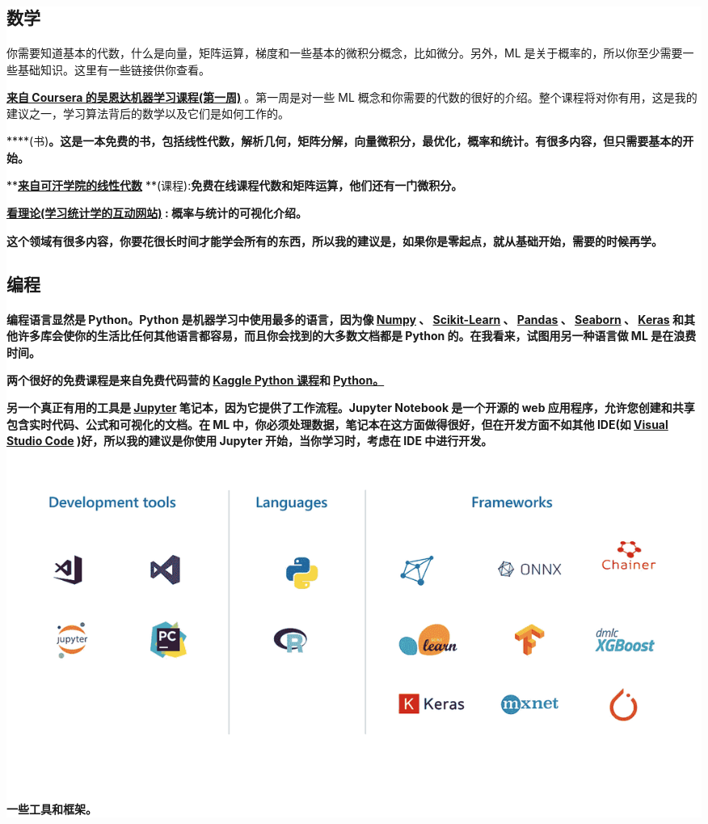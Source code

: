 ## **数学**

你需要知道基本的代数，什么是向量，矩阵运算，梯度和一些基本的微积分概念，比如微分。另外，ML 是关于概率的，所以你至少需要一些基础知识。这里有一些链接供你查看。

[**来自 Coursera 的吴恩达机器学习课程(第一周)**](https://www.coursera.org/learn/machine-learning) 。第一周是对一些 ML 概念和你需要的代数的很好的介绍。整个课程将对你有用，这是我的建议之一，学习算法背后的数学以及它们是如何工作的。

[](https://mml-book.github.io/book/mml-book.pdf)****(书)**。这是一本免费的书，包括线性代数，解析几何，矩阵分解，向量微积分，最优化，概率和统计。有很多内容，但只需要基本的开始。**

**[**来自可汗学院的线性代数**](https://www.khanacademy.org/math/linear-algebra) **(课程):**免费在线课程代数和矩阵运算，他们还有一门微积分。**

**[**看理论(学习统计学的互动网站)**](https://seeing-theory.brown.edu/index.html#firstPage) **:** 概率与统计的可视化介绍。**

**这个领域有很多内容，你要花很长时间才能学会所有的东西，所以我的建议是，如果你是零起点，就从基础开始，需要的时候再学。**

## ****编程****

**编程语言显然是 Python。Python 是机器学习中使用最多的语言，因为像 [Numpy](https://github.com/numpy/numpy) 、 [Scikit-Learn](https://github.com/scikit-learn/scikit-learn) 、 [Pandas](https://pandas.pydata.org/docs/getting_started/index.html) 、 [Seaborn](https://seaborn.pydata.org/) 、 [Keras](https://keras.io/) 和其他许多库会使你的生活比任何其他语言都容易，而且你会找到的大多数文档都是 Python 的。在我看来，试图用另一种语言做 ML 是在浪费时间。**

**两个很好的免费课程是来自免费代码营的 [Kaggle Python 课程](https://www.kaggle.com/learn/python)和 [Python。](https://www.freecodecamp.org/learn/scientific-computing-with-python/python-for-everybody/)**

**另一个真正有用的工具是 [Jupyter](https://jupyter.org/) 笔记本，因为它提供了工作流程。Jupyter Notebook 是一个开源的 web 应用程序，允许您创建和共享包含实时代码、公式和可视化的文档。在 ML 中，你必须处理数据，笔记本在这方面做得很好，但在开发方面不如其他 IDE(如 [**Visual Studio Code**](https://code.visualstudio.com/) )好，所以我的建议是你使用 Jupyter 开始，当你学习时，考虑在 IDE 中进行开发。**

**![](img/0646b2ecfaeb230987236ca976799191.png)**

**一些工具和框架。**
